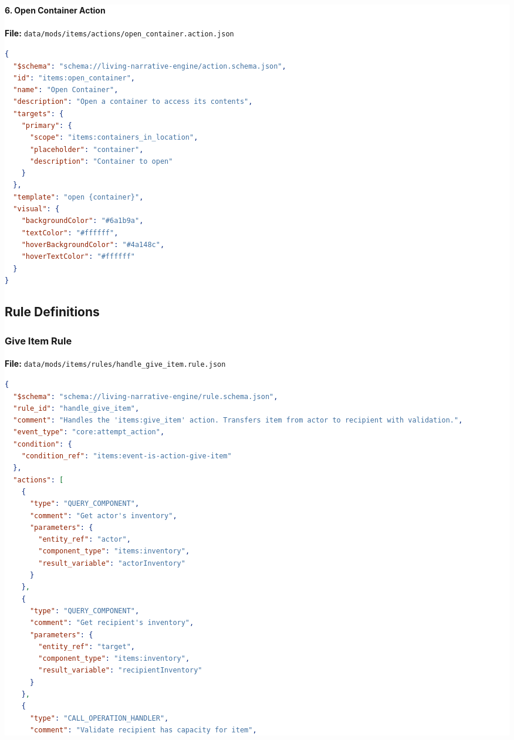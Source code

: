 #### 6. Open Container Action

**File:** `data/mods/items/actions/open_container.action.json`

```json
{
  "$schema": "schema://living-narrative-engine/action.schema.json",
  "id": "items:open_container",
  "name": "Open Container",
  "description": "Open a container to access its contents",
  "targets": {
    "primary": {
      "scope": "items:containers_in_location",
      "placeholder": "container",
      "description": "Container to open"
    }
  },
  "template": "open {container}",
  "visual": {
    "backgroundColor": "#6a1b9a",
    "textColor": "#ffffff",
    "hoverBackgroundColor": "#4a148c",
    "hoverTextColor": "#ffffff"
  }
}
```

## Rule Definitions

### Give Item Rule

**File:** `data/mods/items/rules/handle_give_item.rule.json`

```json
{
  "$schema": "schema://living-narrative-engine/rule.schema.json",
  "rule_id": "handle_give_item",
  "comment": "Handles the 'items:give_item' action. Transfers item from actor to recipient with validation.",
  "event_type": "core:attempt_action",
  "condition": {
    "condition_ref": "items:event-is-action-give-item"
  },
  "actions": [
    {
      "type": "QUERY_COMPONENT",
      "comment": "Get actor's inventory",
      "parameters": {
        "entity_ref": "actor",
        "component_type": "items:inventory",
        "result_variable": "actorInventory"
      }
    },
    {
      "type": "QUERY_COMPONENT",
      "comment": "Get recipient's inventory",
      "parameters": {
        "entity_ref": "target",
        "component_type": "items:inventory",
        "result_variable": "recipientInventory"
      }
    },
    {
      "type": "CALL_OPERATION_HANDLER",
      "comment": "Validate recipient has capacity for item",
```